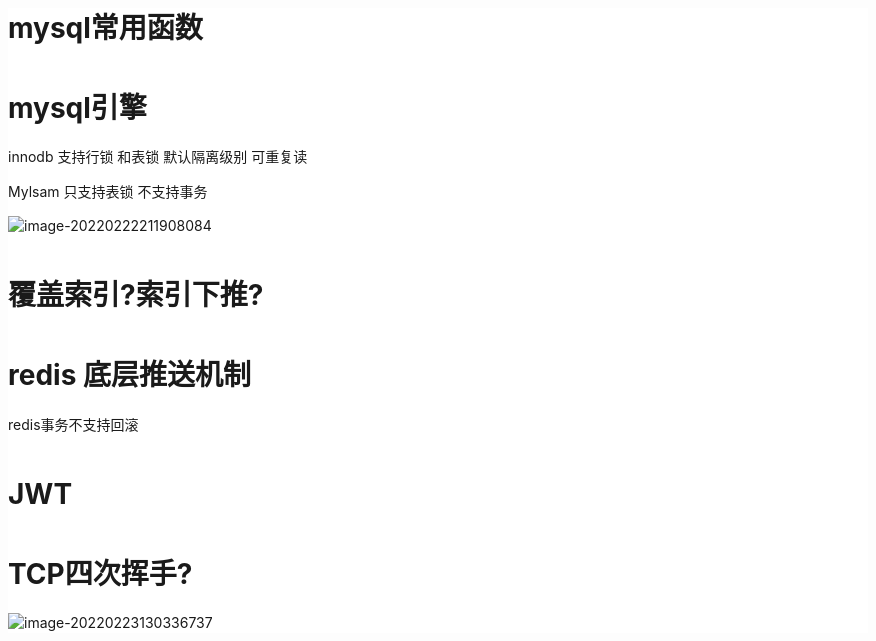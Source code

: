 # mysql常用函数 

# mysql引擎

innodb  支持行锁 和表锁   默认隔离级别  可重复读

Mylsam  只支持表锁   不支持事务   

![image-20220222211908084](https://s2.loli.net/2022/02/22/VmiCusMxhb4okPD.png)

# 覆盖索引?索引下推?

# redis  底层推送机制

redis事务不支持回滚

# JWT

# TCP四次挥手?







![image-20220223130336737](https://s2.loli.net/2022/02/23/V8nGuJAQWgfo3ae.png)
